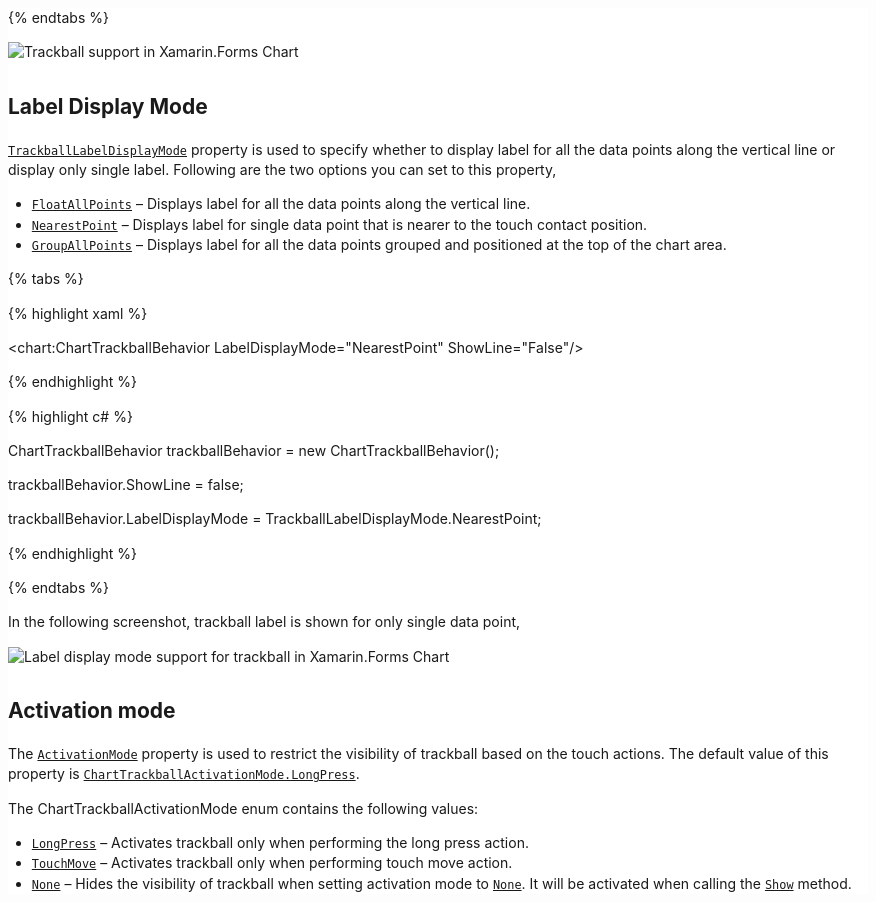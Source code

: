 {% endtabs %}

![Trackball support in Xamarin.Forms Chart](trackball_images/trackball_img1.png)

## Label Display Mode

[`TrackballLabelDisplayMode`](https://help.syncfusion.com/cr/xamarin/Syncfusion.SfChart.XForms.ChartTrackballBehavior.html#Syncfusion_SfChart_XForms_ChartTrackballBehavior_LabelDisplayMode) property is used to specify whether to display label for all the data points along the vertical line or display only single label. Following are the two options you can set to this property,

* [`FloatAllPoints`](https://help.syncfusion.com/cr/xamarin/Syncfusion.SfChart.XForms.TrackballLabelDisplayMode.html#) – Displays label for all the data points along the vertical line.
* [`NearestPoint`](https://help.syncfusion.com/cr/xamarin/Syncfusion.SfChart.XForms.TrackballLabelDisplayMode.html#) – Displays label for single data point that is nearer to the touch contact position.
* [`GroupAllPoints`](https://help.syncfusion.com/cr/xamarin/Syncfusion.SfChart.XForms.TrackballLabelDisplayMode.html#) – Displays label for all the data points grouped and positioned at the top of the chart area.

{% tabs %} 

{% highlight xaml %}

<chart:ChartTrackballBehavior LabelDisplayMode="NearestPoint" ShowLine="False"/>

{% endhighlight %}

{% highlight c# %}

ChartTrackballBehavior trackballBehavior = new ChartTrackballBehavior();

trackballBehavior.ShowLine = false;

trackballBehavior.LabelDisplayMode = TrackballLabelDisplayMode.NearestPoint;

{% endhighlight %}

{% endtabs %}

In the following screenshot, trackball label is shown for only single data point,

![Label display mode support for trackball in Xamarin.Forms Chart](trackball_images/trackball_img2.png)

## Activation mode

The [`ActivationMode`](https://help.syncfusion.com/cr/xamarin/Syncfusion.SfChart.XForms.ChartTrackballBehavior.html#Syncfusion_SfChart_XForms_ChartTrackballBehavior_ActivationMode) property is used to restrict the visibility of trackball based on the touch actions. The default value of this property is [`ChartTrackballActivationMode.LongPress`](https://help.syncfusion.com/cr/xamarin/Syncfusion.SfChart.XForms.ChartTrackballActivationMode.html).

The ChartTrackballActivationMode enum contains the following values:

* [`LongPress`](https://help.syncfusion.com/cr/xamarin/Syncfusion.SfChart.XForms.ChartTrackballActivationMode.html) – Activates trackball only when performing the long press action.
* [`TouchMove`](https://help.syncfusion.com/cr/xamarin/Syncfusion.SfChart.XForms.ChartTrackballActivationMode.html) – Activates trackball only when performing touch move action.
* [`None`](https://help.syncfusion.com/cr/xamarin/Syncfusion.SfChart.XForms.ChartTrackballActivationMode.html) – Hides the visibility of trackball when setting activation mode to [`None`](https://help.syncfusion.com/cr/xamarin/Syncfusion.SfChart.XForms.ChartTrackballActivationMode.html). It will be activated when calling the [`Show`](https://help.syncfusion.com/cr/xamarin/Syncfusion.SfChart.XForms.ChartTrackballBehavior.html#Syncfusion_SfChart_XForms_ChartTrackballBehavior_Show_System_Single_System_Single_) method.
